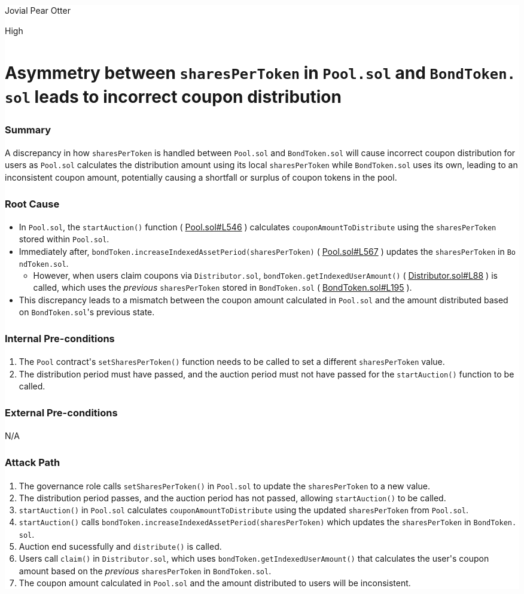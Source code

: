 Jovial Pear Otter

High

# Asymmetry between `sharesPerToken` in `Pool.sol` and `BondToken.sol` leads to incorrect coupon distribution

### Summary

A discrepancy in how `sharesPerToken` is handled between `Pool.sol` and `BondToken.sol` will cause incorrect coupon distribution for users as `Pool.sol` calculates the distribution amount using its local `sharesPerToken` while `BondToken.sol` uses its own, leading to an inconsistent coupon amount, potentially causing a shortfall or surplus of coupon tokens in the pool.


### Root Cause

*   In `Pool.sol`, the `startAuction()` function ( [Pool.sol#L546](https://github.com/sherlock-audit/2024-12-plaza-finance/blob/main/plaza-evm/src/Pool.sol#L546) ) calculates `couponAmountToDistribute` using the `sharesPerToken` stored within `Pool.sol`.
*   Immediately after, `bondToken.increaseIndexedAssetPeriod(sharesPerToken)` ( [Pool.sol#L567](https://github.com/sherlock-audit/2024-12-plaza-finance/blob/main/plaza-evm/src/Pool.sol#L567) ) updates the `sharesPerToken` in `BondToken.sol`.
    * However, when users claim coupons via `Distributor.sol`, `bondToken.getIndexedUserAmount()` ( [Distributor.sol#L88](https://github.com/sherlock-audit/2024-12-plaza-finance/blob/main/plaza-evm/src/Distributor.sol#L88) ) is called, which uses the *previous* `sharesPerToken` stored in `BondToken.sol` ( [BondToken.sol#L195](https://github.com/sherlock-audit/2024-12-plaza-finance/blob/main/plaza-evm/src/BondToken.sol#L195) ).
*   This discrepancy leads to a mismatch between the coupon amount calculated in `Pool.sol` and the amount distributed based on `BondToken.sol`'s previous state.


### Internal Pre-conditions

1.  The `Pool` contract's `setSharesPerToken()` function needs to be called to set a different `sharesPerToken` value.
2.  The distribution period must have passed, and the auction period must not have passed for the `startAuction()` function to be called.

### External Pre-conditions

N/A

### Attack Path

1.  The governance role calls `setSharesPerToken()` in `Pool.sol` to update the `sharesPerToken` to a new value.
2.  The distribution period passes, and the auction period has not passed, allowing `startAuction()` to be called.
3.  `startAuction()` in `Pool.sol` calculates `couponAmountToDistribute` using the updated `sharesPerToken` from `Pool.sol`.
4.  `startAuction()` calls `bondToken.increaseIndexedAssetPeriod(sharesPerToken)` which updates the `sharesPerToken` in `BondToken.sol`.
5. Auction end sucessfully and  `distribute()` is called.
6.  Users call `claim()` in `Distributor.sol`, which uses `bondToken.getIndexedUserAmount()` that calculates the user's coupon amount based on the *previous* `sharesPerToken` in `BondToken.sol`.
7.  The coupon amount calculated in `Pool.sol` and the amount distributed to users will be inconsistent.
